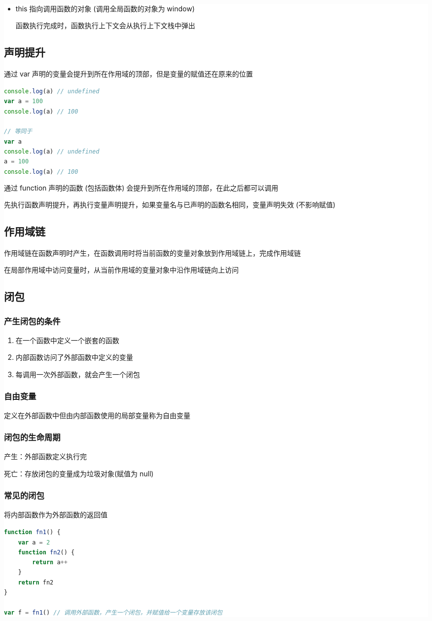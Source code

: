- this 指向调用函数的对象 (调用全局函数的对象为 window)

  函数执行完成时，函数执行上下文会从执行上下文栈中弹出

## 声明提升

通过 var 声明的变量会提升到所在作用域的顶部，但是变量的赋值还在原来的位置

```js
console.log(a) // undefined
var a = 100
console.log(a) // 100

// 等同于
var a
console.log(a) // undefined
a = 100
console.log(a) // 100
```

通过 function 声明的函数 (包括函数体) 会提升到所在作用域的顶部，在此之后都可以调用

先执行函数声明提升，再执行变量声明提升，如果变量名与已声明的函数名相同，变量声明失效 (不影响赋值)

## 作用域链

作用域链在函数声明时产生，在函数调用时将当前函数的变量对象放到作用域链上，完成作用域链

在局部作用域中访问变量时，从当前作用域的变量对象中沿作用域链向上访问

## 闭包

### 产生闭包的条件

1. 在一个函数中定义一个嵌套的函数

2. 内部函数访问了外部函数中定义的变量

3. 每调用一次外部函数，就会产生一个闭包

### 自由变量

定义在外部函数中但由内部函数使用的局部变量称为自由变量

### 闭包的生命周期

产生：外部函数定义执行完

死亡：存放闭包的变量成为垃圾对象(赋值为 null)

### 常见的闭包

将内部函数作为外部函数的返回值

```js
function fn1() {
	var a = 2
	function fn2() {
		return a++
	}
	return fn2
}

var f = fn1() // 调用外部函数，产生一个闭包，并赋值给一个变量存放该闭包
```
